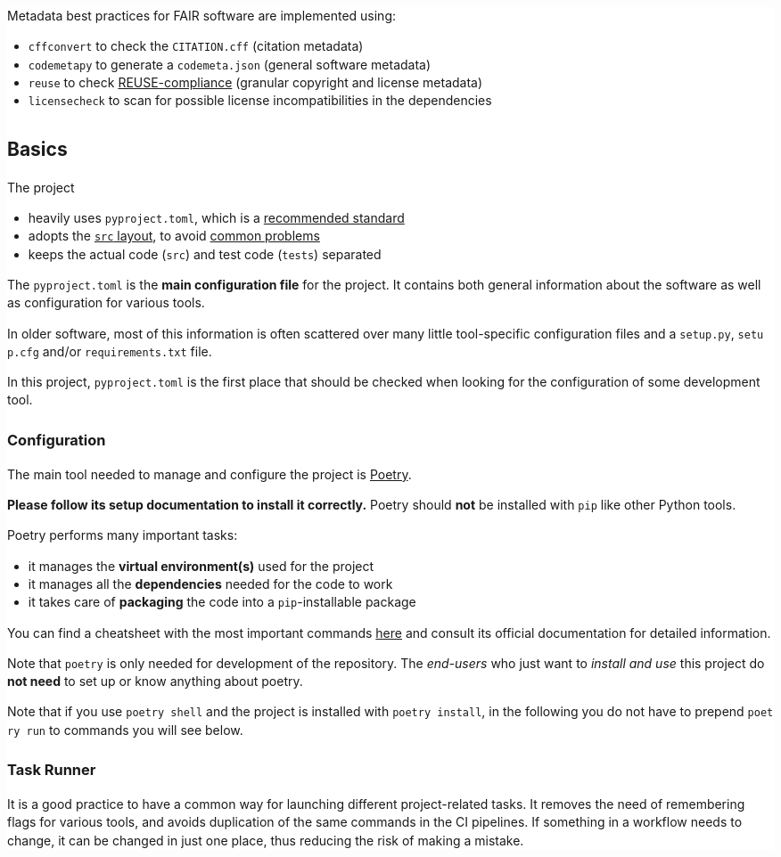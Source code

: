 Metadata best practices for FAIR software are implemented using:

* `cffconvert` to check the `CITATION.cff` (citation metadata)
* `codemetapy` to generate a `codemeta.json` (general software metadata)
* `reuse` to check [REUSE-compliance](https://reuse.software/spec/) (granular copyright and license metadata)
* `licensecheck` to scan for possible license incompatibilities in the dependencies

## Basics

The project

* heavily uses `pyproject.toml`, which is a [recommended standard](https://peps.python.org/pep-0621/)
* adopts the [`src` layout](https://browniebroke.com/blog/convert-existing-poetry-to-src-layout/), to avoid [common problems](https://packaging.python.org/en/latest/discussions/src-layout-vs-flat-layout/)
* keeps the actual code (`src`) and test code (`tests`) separated

The `pyproject.toml` is the **main configuration file** for the project. It contains both
general information about the software as well as configuration for various tools.

In older software, most of this information is often scattered over many little
tool-specific configuration files and a `setup.py`, `setup.cfg` and/or `requirements.txt`
file.

In this project, `pyproject.toml` is the first place that should be checked
when looking for the configuration of some development tool.

### Configuration

The main tool needed to manage and configure the project is [Poetry](https://python-poetry.org).

**Please follow its setup documentation to install it correctly.** Poetry should **not**
be installed with `pip` like other Python tools.

Poetry performs many important tasks:

* it manages the **virtual environment(s)** used for the project
* it manages all the **dependencies** needed for the code to work
* it takes care of **packaging** the code into a `pip`-installable package

You can find a cheatsheet with the most important commands
[here](https://vikasz.hashnode.dev/python-poetry-cheatsheet)
and consult its official documentation for detailed information.

Note that `poetry` is only needed for development of the repository.
The *end-users* who just want to *install and use* this project
do **not need** to set up or know anything about poetry.

Note that if you use `poetry shell` and the project is installed with `poetry install`,
in the following you do not have to prepend `poetry run` to commands you will see below.

### Task Runner

It is a good practice to have a common way for launching different project-related tasks.
It removes the need of remembering flags for various tools, and avoids duplication
of the same commands in the CI pipelines. If something in a workflow needs to change,
it can be changed in just one place, thus reducing the risk of making a mistake.
